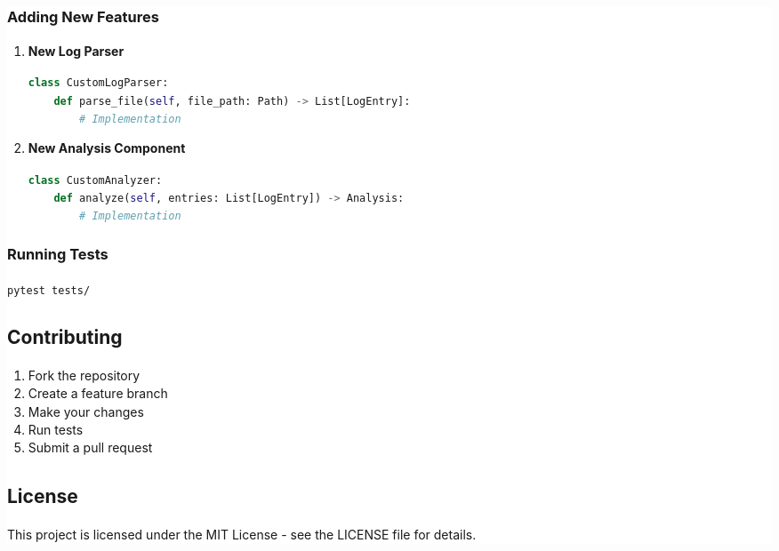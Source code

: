 ### Adding New Features

1. **New Log Parser**

   ```python
   class CustomLogParser:
       def parse_file(self, file_path: Path) -> List[LogEntry]:
           # Implementation
   ```

2. **New Analysis Component**
   ```python
   class CustomAnalyzer:
       def analyze(self, entries: List[LogEntry]) -> Analysis:
           # Implementation
   ```

### Running Tests

```bash
pytest tests/
```

## Contributing

1. Fork the repository
2. Create a feature branch
3. Make your changes
4. Run tests
5. Submit a pull request

## License

This project is licensed under the MIT License - see the LICENSE file for details.
